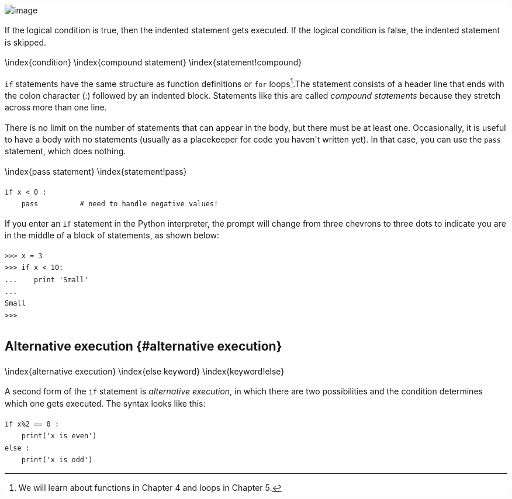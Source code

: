 ![image](figs2/if)

If the logical condition is true, then the indented statement gets
executed. If the logical condition is false, the indented statement is
skipped.

\index{condition}
\index{compound statement}
\index{statement!compound}

`if` statements have the same structure as function
definitions or `for` loops[^1].The statement consists of a
header line that ends with the colon character (:) followed by an
indented block. Statements like this are called *compound
statements* because they stretch across more than one line.

There is no limit on the number of statements that can appear in the
body, but there must be at least one. Occasionally, it is useful to have
a body with no statements (usually as a placekeeper for code you haven't
written yet). In that case, you can use the `pass` statement,
which does nothing.

\index{pass statement}
\index{statement!pass}

    if x < 0 :
        pass          # need to handle negative values!

If you enter an `if` statement in the Python interpreter, the
prompt will change from three chevrons to three dots to indicate you are
in the middle of a block of statements, as shown below:

    >>> x = 3
    >>> if x < 10:
    ...    print 'Small'
    ...
    Small
    >>>

Alternative execution {#alternative execution}
---------------------

\index{alternative execution}
\index{else keyword}
\index{keyword!else}

A second form of the `if` statement is *alternative
execution*, in which there are two possibilities and the
condition determines which one gets executed. The syntax looks like
this:

    if x%2 == 0 :
        print('x is even')
    else :
        print('x is odd')


[^1]: We will learn about functions in Chapter 4 and loops in Chapter 5.
[^2]: In Python 3.0, you no longer get an error message; the division